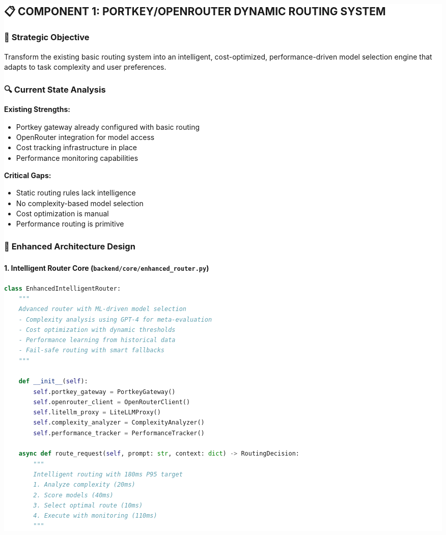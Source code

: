 
## 📋 COMPONENT 1: PORTKEY/OPENROUTER DYNAMIC ROUTING SYSTEM

### 🎯 **Strategic Objective**
Transform the existing basic routing system into an intelligent, cost-optimized, performance-driven model selection engine that adapts to task complexity and user preferences.

### 🔍 **Current State Analysis**

**Existing Strengths:**
- Portkey gateway already configured with basic routing
- OpenRouter integration for model access
- Cost tracking infrastructure in place
- Performance monitoring capabilities

**Critical Gaps:**
- Static routing rules lack intelligence
- No complexity-based model selection
- Cost optimization is manual
- Performance routing is primitive

### 🚀 **Enhanced Architecture Design**

#### **1. Intelligent Router Core (`backend/core/enhanced_router.py`)**
```python
class EnhancedIntelligentRouter:
    """
    Advanced router with ML-driven model selection
    - Complexity analysis using GPT-4 for meta-evaluation
    - Cost optimization with dynamic thresholds
    - Performance learning from historical data
    - Fail-safe routing with smart fallbacks
    """
    
    def __init__(self):
        self.portkey_gateway = PortkeyGateway()
        self.openrouter_client = OpenRouterClient()
        self.litellm_proxy = LiteLLMProxy()
        self.complexity_analyzer = ComplexityAnalyzer()
        self.performance_tracker = PerformanceTracker()
        
    async def route_request(self, prompt: str, context: dict) -> RoutingDecision:
        """
        Intelligent routing with 180ms P95 target
        1. Analyze complexity (20ms)
        2. Score models (40ms)
        3. Select optimal route (10ms)
        4. Execute with monitoring (110ms)
        """
```
